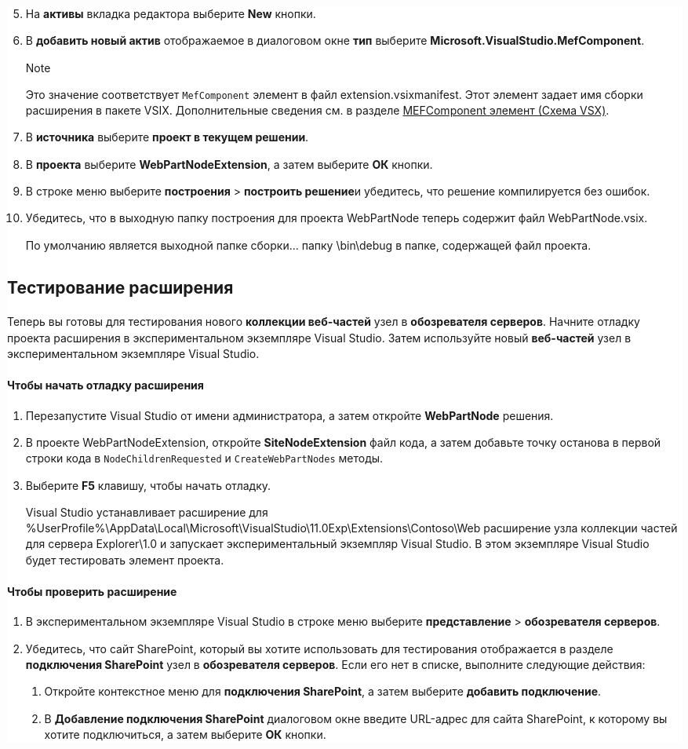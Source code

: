 5.  На **активы** вкладка редактора выберите **New** кнопки.  
  
6.  В **добавить новый актив** отображаемое в диалоговом окне **тип** выберите **Microsoft.VisualStudio.MefComponent**.  
  
    > [!NOTE]  
    >  Это значение соответствует `MefComponent` элемент в файл extension.vsixmanifest. Этот элемент задает имя сборки расширения в пакете VSIX. Дополнительные сведения см. в разделе [MEFComponent элемент (Схема VSX)](/previous-versions/visualstudio/visual-studio-2010/dd393736\(v\=vs.100\)).  
  
7.  В **источника** выберите **проект в текущем решении**.  
  
8.  В **проекта** выберите **WebPartNodeExtension**, а затем выберите **ОК** кнопки.  
  
9. В строке меню выберите **построения** > **построить решение**и убедитесь, что решение компилируется без ошибок.  
  
10. Убедитесь, что в выходную папку построения для проекта WebPartNode теперь содержит файл WebPartNode.vsix.  
  
     По умолчанию является выходной папке сборки... папку \bin\debug в папке, содержащей файл проекта.  
  
## <a name="test-the-extension"></a>Тестирование расширения
 Теперь вы готовы для тестирования нового **коллекции веб-частей** узел в **обозревателя серверов**. Начните отладку проекта расширения в экспериментальном экземпляре Visual Studio. Затем используйте новый **веб-частей** узел в экспериментальном экземпляре Visual Studio.  
  
#### <a name="to-start-debugging-the-extension"></a>Чтобы начать отладку расширения  
  
1.  Перезапустите Visual Studio от имени администратора, а затем откройте **WebPartNode** решения.  
  
2.  В проекте WebPartNodeExtension, откройте **SiteNodeExtension** файл кода, а затем добавьте точку останова в первой строки кода в `NodeChildrenRequested` и `CreateWebPartNodes` методы.  
  
3.  Выберите **F5** клавишу, чтобы начать отладку.  
  
     Visual Studio устанавливает расширение для %UserProfile%\AppData\Local\Microsoft\VisualStudio\11.0Exp\Extensions\Contoso\Web расширение узла коллекции частей для сервера Explorer\1.0 и запускает экспериментальный экземпляр Visual Studio. В этом экземпляре Visual Studio будет тестировать элемент проекта.  
  
#### <a name="to-test-the-extension"></a>Чтобы проверить расширение  
  
1.  В экспериментальном экземпляре Visual Studio в строке меню выберите **представление** > **обозревателя серверов**.  
  
2.  Убедитесь, что сайт SharePoint, который вы хотите использовать для тестирования отображается в разделе **подключения SharePoint** узел в **обозревателя серверов**. Если его нет в списке, выполните следующие действия:  
  
    1.  Откройте контекстное меню для **подключения SharePoint**, а затем выберите **добавить подключение**.  
  
    2.  В **Добавление подключения SharePoint** диалоговом окне введите URL-адрес для сайта SharePoint, к которому вы хотите подключиться, а затем выберите **ОК** кнопки.  
  
